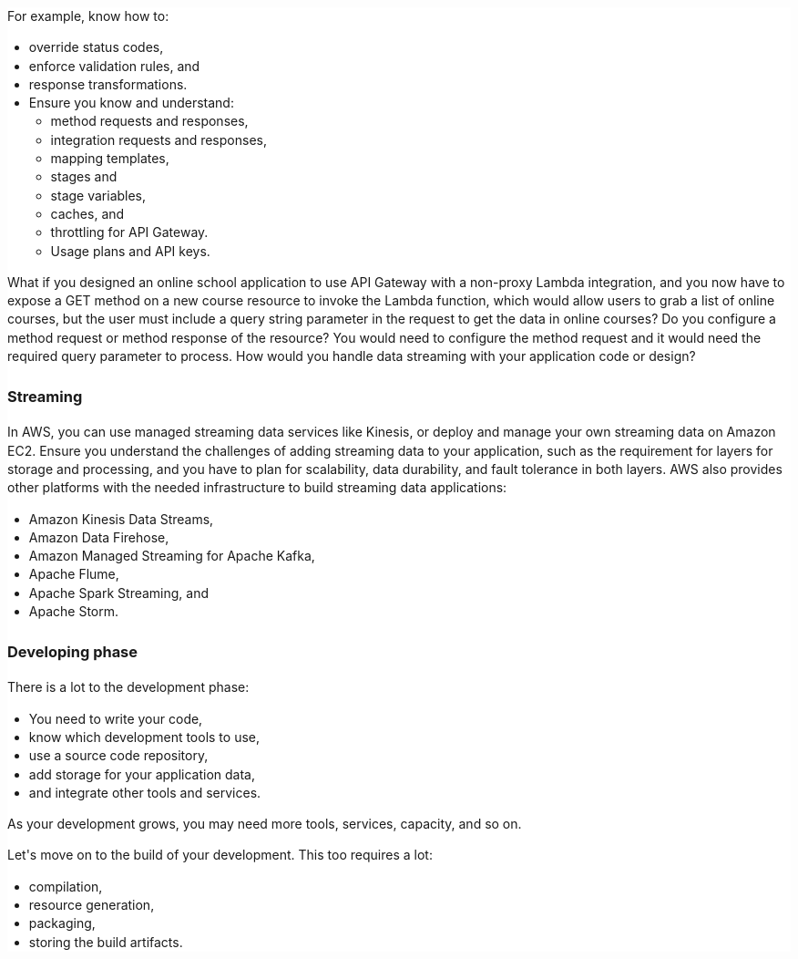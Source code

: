 For example, know how to:

- override status codes,
- enforce validation rules, and
- response transformations.
- Ensure you know and understand:
  - method requests and responses,
  - integration requests and responses,
  - mapping templates,
  - stages and
  - stage variables,
  - caches, and
  - throttling for API Gateway.
  - Usage plans and API keys.

What if you designed an online school application to use API Gateway with a non-proxy Lambda integration, and you now have to expose a GET method on a new course resource to invoke the Lambda function, which would allow users to grab a list of online courses, but the user must include a query string parameter in the request to get the data in online courses?
Do you configure a method request or method response of the resource?
You would need to configure the method request and it would need the required query parameter to process. How would you handle data streaming with your application code or design?

### Streaming

In AWS, you can use managed streaming data services like Kinesis, or deploy and manage your own streaming data on Amazon EC2. Ensure you understand the challenges of adding streaming data to your application, such as the requirement for layers for storage and processing, and you have to plan for scalability, data durability, and fault tolerance in both layers. AWS also provides other platforms with the needed infrastructure to build streaming data applications:

- Amazon Kinesis Data Streams,
- Amazon Data Firehose,
- Amazon Managed Streaming for Apache Kafka,
- Apache Flume,
- Apache Spark Streaming, and
- Apache Storm.

### Developing phase

There is a lot to the development phase:

- You need to write your code,
- know which development tools to use,
- use a source code repository,
- add storage for your application data,
- and integrate other tools and services.

As your development grows, you may need more tools, services, capacity, and so on.

Let's move on to the build of your development. This too requires a lot:

- compilation,
- resource generation,
- packaging,
- storing the build artifacts.
